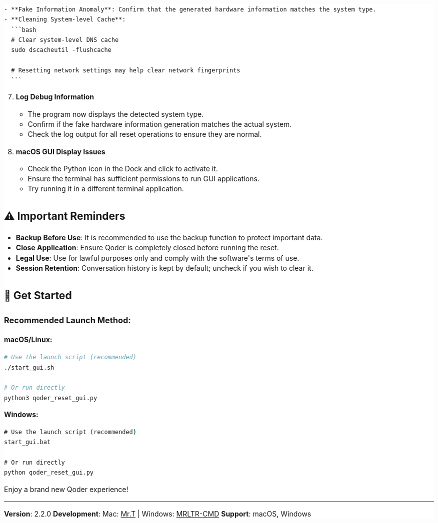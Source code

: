     - **Fake Information Anomaly**: Confirm that the generated hardware information matches the system type.
    - **Cleaning System-level Cache**:
      ```bash
      # Clear system-level DNS cache
      sudo dscacheutil -flushcache
      
      # Resetting network settings may help clear network fingerprints
      ```

7.  **Log Debug Information**
    - The program now displays the detected system type.
    - Confirm if the fake hardware information generation matches the actual system.
    - Check the log output for all reset operations to ensure they are normal.

7.  **macOS GUI Display Issues**
    - Check the Python icon in the Dock and click to activate it.
    - Ensure the terminal has sufficient permissions to run GUI applications.
    - Try running it in a different terminal application.

## ⚠️ Important Reminders

- **Backup Before Use**: It is recommended to use the backup function to protect important data.
- **Close Application**: Ensure Qoder is completely closed before running the reset.
- **Legal Use**: Use for lawful purposes only and comply with the software's terms of use.
- **Session Retention**: Conversation history is kept by default; uncheck if you wish to clear it.

## 🎉 Get Started

### Recommended Launch Method:

**macOS/Linux:**
```bash
# Use the launch script (recommended)
./start_gui.sh

# Or run directly
python3 qoder_reset_gui.py
```

**Windows:**
```cmd
# Use the launch script (recommended)
start_gui.bat

# Or run directly
python qoder_reset_gui.py
```

Enjoy a brand new Qoder experience!

---

**Version**: 2.2.0
**Development**: Mac: [Mr.T](https://www.74110.net/recommendation/qoder-free/) | Windows: [MRLTR-CMD](https://github.com/MRLTR-CMD)
**Support**: macOS, Windows
